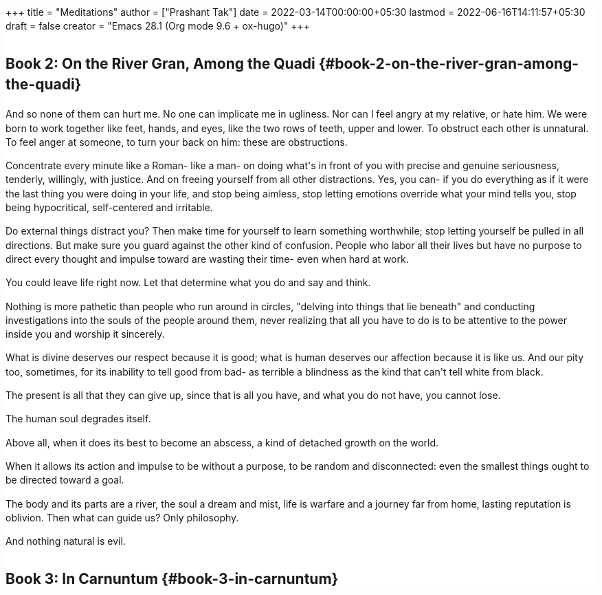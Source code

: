 +++
title = "Meditations"
author = ["Prashant Tak"]
date = 2022-03-14T00:00:00+05:30
lastmod = 2022-06-16T14:11:57+05:30
draft = false
creator = "Emacs 28.1 (Org mode 9.6 + ox-hugo)"
+++

## Book 2: On the River Gran, Among the Quadi {#book-2-on-the-river-gran-among-the-quadi}

And so none of them can hurt me. No one can implicate me in ugliness. Nor can I feel angry at my relative, or hate him. We were born to work together like feet, hands, and eyes, like the two rows of teeth, upper and lower. To obstruct each other is unnatural. To feel anger at someone, to turn your back on him: these are obstructions.

Concentrate every minute like a Roman- like a man- on doing what's in front of you with precise and genuine seriousness, tenderly, willingly, with justice. And on freeing yourself from all other distractions. Yes, you can- if you do everything as if it were the last thing you were doing in your life, and stop being aimless, stop letting emotions override what your mind tells you, stop being hypocritical, self-centered and irritable.

Do external things distract you? Then make time for yourself to learn something worthwhile; stop letting yourself be pulled in all directions. But make sure you guard against the other kind of confusion. People who labor all their lives but have no purpose to direct every thought and impulse toward are wasting their time- even when hard at work.

You could leave life right now. Let that determine what you do and say and think.

Nothing is more pathetic than people who run around in circles, "delving into things that lie beneath" and conducting investigations into the souls of the people around them, never realizing that all you have to do is to be attentive to the power inside you and worship it sincerely.

What is divine deserves our respect because it is good; what is human deserves our affection because it is like us. And our pity too, sometimes, for its inability to tell good from bad- as terrible a blindness as the kind that can't tell white from black.

The present is all that they can give up, since that is all you have, and what you do not have, you cannot lose.

The human soul degrades itself.

Above all, when it does its best to become an abscess, a kind of detached growth on the world.

When it allows its action and impulse to be without a purpose, to be random and disconnected: even the smallest things ought to be directed toward a goal.

The body and its parts are a river, the soul a dream and mist, life is warfare and a journey far from home, lasting reputation is oblivion.
Then what can guide us?
Only philosophy.

And nothing natural is evil.


## Book 3: In Carnuntum {#book-3-in-carnuntum}


[^fn:1]: Character, as in the upholding of your innate morals, not as what is percieved by others.